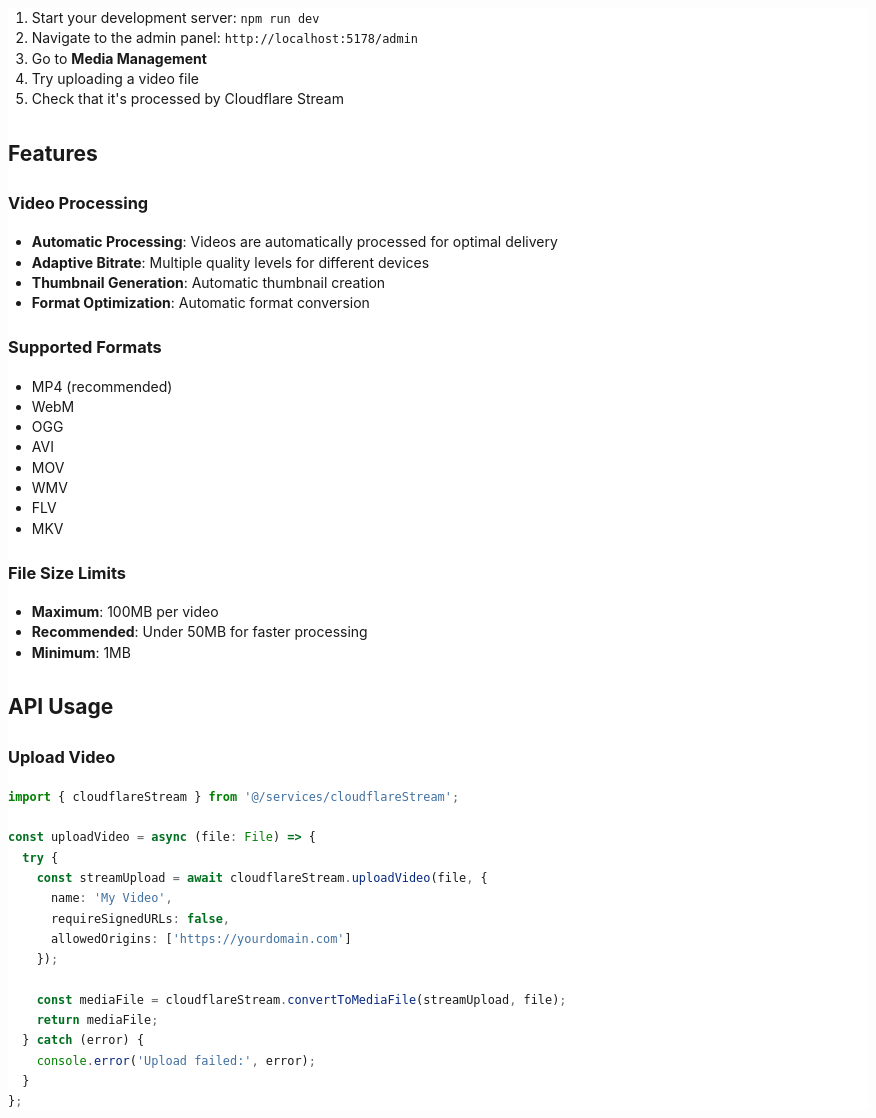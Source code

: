 1. Start your development server: `npm run dev`
2. Navigate to the admin panel: `http://localhost:5178/admin`
3. Go to **Media Management**
4. Try uploading a video file
5. Check that it's processed by Cloudflare Stream

## Features

### Video Processing
- **Automatic Processing**: Videos are automatically processed for optimal delivery
- **Adaptive Bitrate**: Multiple quality levels for different devices
- **Thumbnail Generation**: Automatic thumbnail creation
- **Format Optimization**: Automatic format conversion

### Supported Formats
- MP4 (recommended)
- WebM
- OGG
- AVI
- MOV
- WMV
- FLV
- MKV

### File Size Limits
- **Maximum**: 100MB per video
- **Recommended**: Under 50MB for faster processing
- **Minimum**: 1MB

## API Usage

### Upload Video
```typescript
import { cloudflareStream } from '@/services/cloudflareStream';

const uploadVideo = async (file: File) => {
  try {
    const streamUpload = await cloudflareStream.uploadVideo(file, {
      name: 'My Video',
      requireSignedURLs: false,
      allowedOrigins: ['https://yourdomain.com']
    });
    
    const mediaFile = cloudflareStream.convertToMediaFile(streamUpload, file);
    return mediaFile;
  } catch (error) {
    console.error('Upload failed:', error);
  }
};
```
